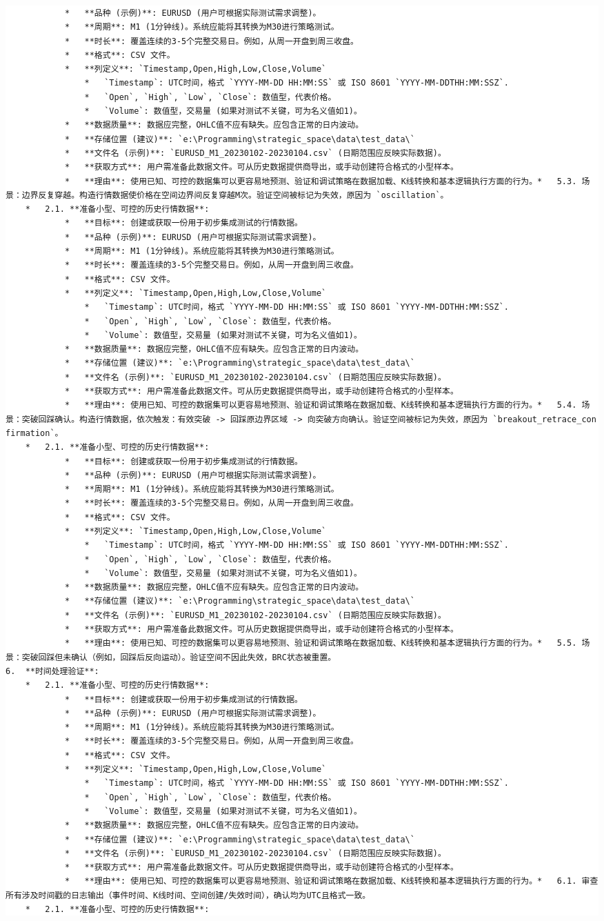                 *   **品种 (示例)**: EURUSD (用户可根据实际测试需求调整)。
                *   **周期**: M1 (1分钟线)。系统应能将其转换为M30进行策略测试。
                *   **时长**: 覆盖连续的3-5个完整交易日。例如，从周一开盘到周三收盘。
                *   **格式**: CSV 文件。
                *   **列定义**: `Timestamp,Open,High,Low,Close,Volume`
                    *   `Timestamp`: UTC时间，格式 `YYYY-MM-DD HH:MM:SS` 或 ISO 8601 `YYYY-MM-DDTHH:MM:SSZ`.
                    *   `Open`, `High`, `Low`, `Close`: 数值型，代表价格。
                    *   `Volume`: 数值型，交易量 (如果对测试不关键，可为名义值如1)。
                *   **数据质量**: 数据应完整，OHLC值不应有缺失。应包含正常的日内波动。
                *   **存储位置 (建议)**: `e:\Programming\strategic_space\data\test_data\`
                *   **文件名 (示例)**: `EURUSD_M1_20230102-20230104.csv` (日期范围应反映实际数据)。
                *   **获取方式**: 用户需准备此数据文件。可从历史数据提供商导出，或手动创建符合格式的小型样本。
                *   **理由**: 使用已知、可控的数据集可以更容易地预测、验证和调试策略在数据加载、K线转换和基本逻辑执行方面的行为。*   5.3. 场景：边界反复穿越。构造行情数据使价格在空间边界间反复穿越M次。验证空间被标记为失效，原因为 `oscillation`。
        *   2.1. **准备小型、可控的历史行情数据**:
                *   **目标**: 创建或获取一份用于初步集成测试的行情数据。
                *   **品种 (示例)**: EURUSD (用户可根据实际测试需求调整)。
                *   **周期**: M1 (1分钟线)。系统应能将其转换为M30进行策略测试。
                *   **时长**: 覆盖连续的3-5个完整交易日。例如，从周一开盘到周三收盘。
                *   **格式**: CSV 文件。
                *   **列定义**: `Timestamp,Open,High,Low,Close,Volume`
                    *   `Timestamp`: UTC时间，格式 `YYYY-MM-DD HH:MM:SS` 或 ISO 8601 `YYYY-MM-DDTHH:MM:SSZ`.
                    *   `Open`, `High`, `Low`, `Close`: 数值型，代表价格。
                    *   `Volume`: 数值型，交易量 (如果对测试不关键，可为名义值如1)。
                *   **数据质量**: 数据应完整，OHLC值不应有缺失。应包含正常的日内波动。
                *   **存储位置 (建议)**: `e:\Programming\strategic_space\data\test_data\`
                *   **文件名 (示例)**: `EURUSD_M1_20230102-20230104.csv` (日期范围应反映实际数据)。
                *   **获取方式**: 用户需准备此数据文件。可从历史数据提供商导出，或手动创建符合格式的小型样本。
                *   **理由**: 使用已知、可控的数据集可以更容易地预测、验证和调试策略在数据加载、K线转换和基本逻辑执行方面的行为。*   5.4. 场景：突破回踩确认。构造行情数据，依次触发：有效突破 -> 回踩原边界区域 -> 向突破方向确认。验证空间被标记为失效，原因为 `breakout_retrace_confirmation`。
        *   2.1. **准备小型、可控的历史行情数据**:
                *   **目标**: 创建或获取一份用于初步集成测试的行情数据。
                *   **品种 (示例)**: EURUSD (用户可根据实际测试需求调整)。
                *   **周期**: M1 (1分钟线)。系统应能将其转换为M30进行策略测试。
                *   **时长**: 覆盖连续的3-5个完整交易日。例如，从周一开盘到周三收盘。
                *   **格式**: CSV 文件。
                *   **列定义**: `Timestamp,Open,High,Low,Close,Volume`
                    *   `Timestamp`: UTC时间，格式 `YYYY-MM-DD HH:MM:SS` 或 ISO 8601 `YYYY-MM-DDTHH:MM:SSZ`.
                    *   `Open`, `High`, `Low`, `Close`: 数值型，代表价格。
                    *   `Volume`: 数值型，交易量 (如果对测试不关键，可为名义值如1)。
                *   **数据质量**: 数据应完整，OHLC值不应有缺失。应包含正常的日内波动。
                *   **存储位置 (建议)**: `e:\Programming\strategic_space\data\test_data\`
                *   **文件名 (示例)**: `EURUSD_M1_20230102-20230104.csv` (日期范围应反映实际数据)。
                *   **获取方式**: 用户需准备此数据文件。可从历史数据提供商导出，或手动创建符合格式的小型样本。
                *   **理由**: 使用已知、可控的数据集可以更容易地预测、验证和调试策略在数据加载、K线转换和基本逻辑执行方面的行为。*   5.5. 场景：突破回踩但未确认（例如，回踩后反向运动）。验证空间不因此失效，BRC状态被重置。
    6.  **时间处理验证**:
        *   2.1. **准备小型、可控的历史行情数据**:
                *   **目标**: 创建或获取一份用于初步集成测试的行情数据。
                *   **品种 (示例)**: EURUSD (用户可根据实际测试需求调整)。
                *   **周期**: M1 (1分钟线)。系统应能将其转换为M30进行策略测试。
                *   **时长**: 覆盖连续的3-5个完整交易日。例如，从周一开盘到周三收盘。
                *   **格式**: CSV 文件。
                *   **列定义**: `Timestamp,Open,High,Low,Close,Volume`
                    *   `Timestamp`: UTC时间，格式 `YYYY-MM-DD HH:MM:SS` 或 ISO 8601 `YYYY-MM-DDTHH:MM:SSZ`.
                    *   `Open`, `High`, `Low`, `Close`: 数值型，代表价格。
                    *   `Volume`: 数值型，交易量 (如果对测试不关键，可为名义值如1)。
                *   **数据质量**: 数据应完整，OHLC值不应有缺失。应包含正常的日内波动。
                *   **存储位置 (建议)**: `e:\Programming\strategic_space\data\test_data\`
                *   **文件名 (示例)**: `EURUSD_M1_20230102-20230104.csv` (日期范围应反映实际数据)。
                *   **获取方式**: 用户需准备此数据文件。可从历史数据提供商导出，或手动创建符合格式的小型样本。
                *   **理由**: 使用已知、可控的数据集可以更容易地预测、验证和调试策略在数据加载、K线转换和基本逻辑执行方面的行为。*   6.1. 审查所有涉及时间戳的日志输出（事件时间、K线时间、空间创建/失效时间），确认均为UTC且格式一致。
        *   2.1. **准备小型、可控的历史行情数据**: